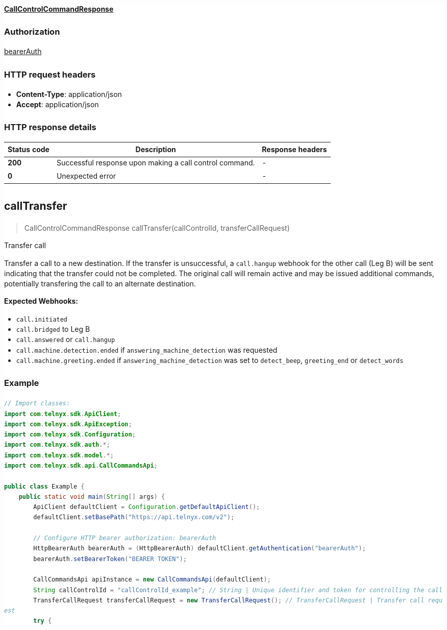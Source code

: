 [**CallControlCommandResponse**](CallControlCommandResponse.md)

### Authorization

[bearerAuth](../README.md#bearerAuth)

### HTTP request headers

- **Content-Type**: application/json
- **Accept**: application/json

### HTTP response details
| Status code | Description | Response headers |
|-------------|-------------|------------------|
| **200** | Successful response upon making a call control command. |  -  |
| **0** | Unexpected error |  -  |


## callTransfer

> CallControlCommandResponse callTransfer(callControlId, transferCallRequest)

Transfer call

Transfer a call to a new destination. If the transfer is unsuccessful, a `call.hangup` webhook for the other call (Leg B) will be sent indicating that the transfer could not be completed. The original call will remain active and may be issued additional commands, potentially transfering the call to an alternate destination.

**Expected Webhooks:**

- `call.initiated`
- `call.bridged` to Leg B
- `call.answered` or `call.hangup`
- `call.machine.detection.ended` if `answering_machine_detection` was requested
- `call.machine.greeting.ended` if `answering_machine_detection` was set to `detect_beep`, `greeting_end` or `detect_words`

### Example

```java
// Import classes:
import com.telnyx.sdk.ApiClient;
import com.telnyx.sdk.ApiException;
import com.telnyx.sdk.Configuration;
import com.telnyx.sdk.auth.*;
import com.telnyx.sdk.model.*;
import com.telnyx.sdk.api.CallCommandsApi;

public class Example {
    public static void main(String[] args) {
        ApiClient defaultClient = Configuration.getDefaultApiClient();
        defaultClient.setBasePath("https://api.telnyx.com/v2");
        
        // Configure HTTP bearer authorization: bearerAuth
        HttpBearerAuth bearerAuth = (HttpBearerAuth) defaultClient.getAuthentication("bearerAuth");
        bearerAuth.setBearerToken("BEARER TOKEN");

        CallCommandsApi apiInstance = new CallCommandsApi(defaultClient);
        String callControlId = "callControlId_example"; // String | Unique identifier and token for controlling the call
        TransferCallRequest transferCallRequest = new TransferCallRequest(); // TransferCallRequest | Transfer call request
        try {
```